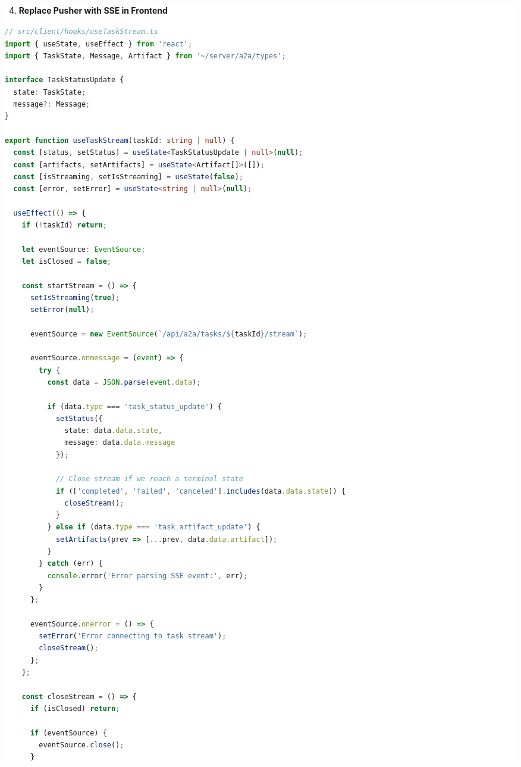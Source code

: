 4. **Replace Pusher with SSE in Frontend**

```typescript
// src/client/hooks/useTaskStream.ts
import { useState, useEffect } from 'react';
import { TaskState, Message, Artifact } from '~/server/a2a/types';

interface TaskStatusUpdate {
  state: TaskState;
  message?: Message;
}

export function useTaskStream(taskId: string | null) {
  const [status, setStatus] = useState<TaskStatusUpdate | null>(null);
  const [artifacts, setArtifacts] = useState<Artifact[]>([]);
  const [isStreaming, setIsStreaming] = useState(false);
  const [error, setError] = useState<string | null>(null);
  
  useEffect(() => {
    if (!taskId) return;
    
    let eventSource: EventSource;
    let isClosed = false;
    
    const startStream = () => {
      setIsStreaming(true);
      setError(null);
      
      eventSource = new EventSource(`/api/a2a/tasks/${taskId}/stream`);
      
      eventSource.onmessage = (event) => {
        try {
          const data = JSON.parse(event.data);
          
          if (data.type === 'task_status_update') {
            setStatus({
              state: data.data.state,
              message: data.data.message
            });
            
            // Close stream if we reach a terminal state
            if (['completed', 'failed', 'canceled'].includes(data.data.state)) {
              closeStream();
            }
          } else if (data.type === 'task_artifact_update') {
            setArtifacts(prev => [...prev, data.data.artifact]);
          }
        } catch (err) {
          console.error('Error parsing SSE event:', err);
        }
      };
      
      eventSource.onerror = () => {
        setError('Error connecting to task stream');
        closeStream();
      };
    };
    
    const closeStream = () => {
      if (isClosed) return;
      
      if (eventSource) {
        eventSource.close();
      }
```